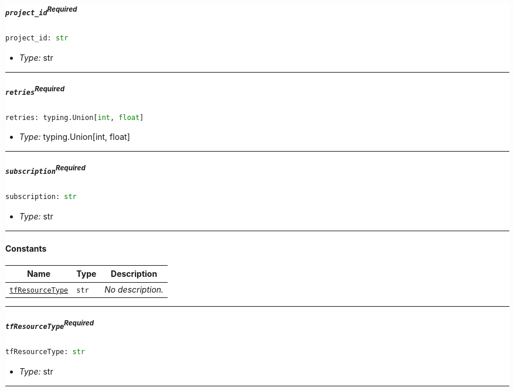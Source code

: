 
##### `project_id`<sup>Required</sup> <a name="project_id" id="rhizo-co-terraform-provider-lacework.integrationGcpGkeAuditLog.IntegrationGcpGkeAuditLog.property.projectId"></a>

```python
project_id: str
```

- *Type:* str

---

##### `retries`<sup>Required</sup> <a name="retries" id="rhizo-co-terraform-provider-lacework.integrationGcpGkeAuditLog.IntegrationGcpGkeAuditLog.property.retries"></a>

```python
retries: typing.Union[int, float]
```

- *Type:* typing.Union[int, float]

---

##### `subscription`<sup>Required</sup> <a name="subscription" id="rhizo-co-terraform-provider-lacework.integrationGcpGkeAuditLog.IntegrationGcpGkeAuditLog.property.subscription"></a>

```python
subscription: str
```

- *Type:* str

---

#### Constants <a name="Constants" id="Constants"></a>

| **Name** | **Type** | **Description** |
| --- | --- | --- |
| <code><a href="#rhizo-co-terraform-provider-lacework.integrationGcpGkeAuditLog.IntegrationGcpGkeAuditLog.property.tfResourceType">tfResourceType</a></code> | <code>str</code> | *No description.* |

---

##### `tfResourceType`<sup>Required</sup> <a name="tfResourceType" id="rhizo-co-terraform-provider-lacework.integrationGcpGkeAuditLog.IntegrationGcpGkeAuditLog.property.tfResourceType"></a>

```python
tfResourceType: str
```

- *Type:* str

---
